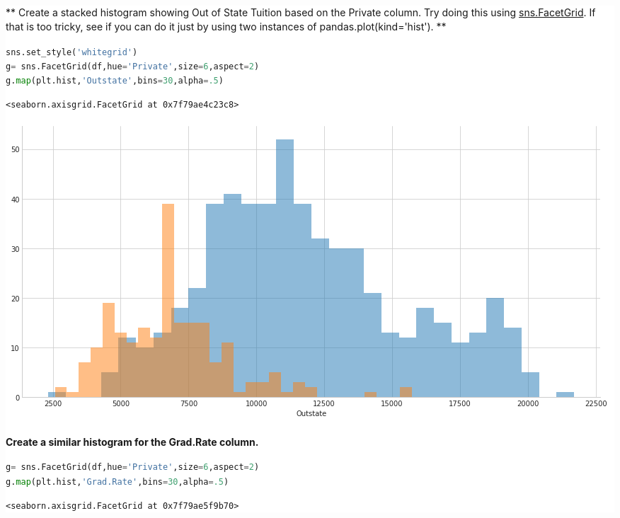 
** Create a stacked histogram showing Out of State Tuition based on the Private column. Try doing this using [sns.FacetGrid](https://stanford.edu/~mwaskom/software/seaborn/generated/seaborn.FacetGrid.html). If that is too tricky, see if you can do it just by using two instances of pandas.plot(kind='hist'). **


```python
sns.set_style('whitegrid')
g= sns.FacetGrid(df,hue='Private',size=6,aspect=2)
g.map(plt.hist,'Outstate',bins=30,alpha=.5)
```




    <seaborn.axisgrid.FacetGrid at 0x7f79ae4c23c8>




![png](output_17_1.png)


**Create a similar histogram for the Grad.Rate column.**


```python
g= sns.FacetGrid(df,hue='Private',size=6,aspect=2)
g.map(plt.hist,'Grad.Rate',bins=30,alpha=.5)
```




    <seaborn.axisgrid.FacetGrid at 0x7f79ae5f9b70>



